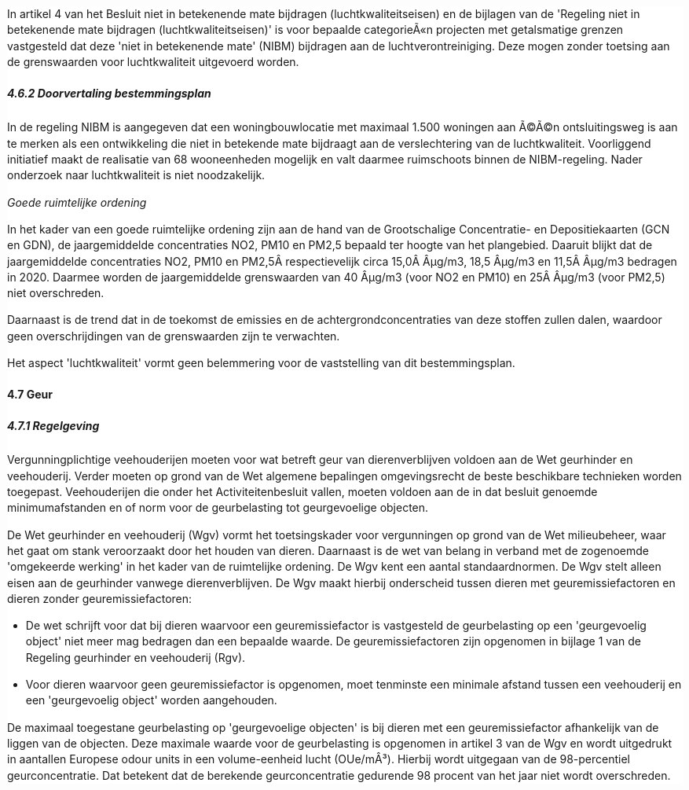 In artikel 4 van het Besluit niet in betekenende mate bijdragen (luchtkwaliteitseisen) en de bijlagen van de 'Regeling niet in betekenende mate bijdragen (luchtkwaliteitseisen)' is voor bepaalde categorieÃ«n projecten met getalsmatige grenzen vastgesteld dat deze 'niet in betekenende mate' (NIBM) bijdragen aan de luchtverontreiniging. Deze mogen zonder toetsing aan de grenswaarden voor luchtkwaliteit uitgevoerd worden.

##### 4\.6\.2 Doorvertaling bestemmingsplan

In de regeling NIBM is aangegeven dat een woningbouwlocatie met maximaal 1\.500 woningen aan Ã©Ã©n ontsluitingsweg is aan te merken als een ontwikkeling die niet in betekende mate bijdraagt aan de verslechtering van de luchtkwaliteit. Voorliggend initiatief maakt de realisatie van 68 wooneenheden mogelijk en valt daarmee ruimschoots binnen de NIBM\-regeling. Nader onderzoek naar luchtkwaliteit is niet noodzakelijk.

*Goede ruimtelijke ordening*

In het kader van een goede ruimtelijke ordening zijn aan de hand van de Grootschalige Concentratie\- en Depositiekaarten (GCN en GDN), de jaargemiddelde concentraties NO2, PM10 en PM2,5 bepaald ter hoogte van het plangebied. Daaruit blijkt dat de jaargemiddelde concentraties NO2, PM10 en PM2,5Â respectievelijk circa 15,0Â Âµg/m3, 18,5 Âµg/m3 en 11,5Â Âµg/m3 bedragen in 2020\. Daarmee worden de jaargemiddelde grenswaarden van 40 Âµg/m3 (voor NO2 en PM10) en 25Â Âµg/m3 (voor PM2,5) niet overschreden.

Daarnaast is de trend dat in de toekomst de emissies en de achtergrondconcentraties van deze stoffen zullen dalen, waardoor geen overschrijdingen van de grenswaarden zijn te verwachten.

Het aspect 'luchtkwaliteit' vormt geen belemmering voor de vaststelling van dit bestemmingsplan.

#### 4\.7 Geur

##### 4\.7\.1 Regelgeving

Vergunningplichtige veehouderijen moeten voor wat betreft geur van dierenverblijven voldoen aan de Wet geurhinder en veehouderij. Verder moeten op grond van de Wet algemene bepalingen omgevingsrecht de beste beschikbare technieken worden toegepast. Veehouderijen die onder het Activiteitenbesluit vallen, moeten voldoen aan de in dat besluit genoemde minimumafstanden en of norm voor de geurbelasting tot geurgevoelige objecten.

De Wet geurhinder en veehouderij (Wgv) vormt het toetsingskader voor vergunningen op grond van de Wet milieubeheer, waar het gaat om stank veroorzaakt door het houden van dieren. Daarnaast is de wet van belang in verband met de zogenoemde 'omgekeerde werking' in het kader van de ruimtelijke ordening. De Wgv kent een aantal standaardnormen. De Wgv stelt alleen eisen aan de geurhinder vanwege dierenverblijven. De Wgv maakt hierbij onderscheid tussen dieren met geuremissiefactoren en dieren zonder geuremissiefactoren:

* De wet schrijft voor dat bij dieren waarvoor een geuremissiefactor is vastgesteld de geurbelasting op een 'geurgevoelig object' niet meer mag bedragen dan een bepaalde waarde. De geuremissiefactoren zijn opgenomen in bijlage 1 van de Regeling geurhinder en veehouderij (Rgv).

* Voor dieren waarvoor geen geuremissiefactor is opgenomen, moet tenminste een minimale afstand tussen een veehouderij en een 'geurgevoelig object' worden aangehouden.

De maximaal toegestane geurbelasting op 'geurgevoelige objecten' is bij dieren met een geuremissiefactor afhankelijk van de liggen van de objecten. Deze maximale waarde voor de geurbelasting is opgenomen in artikel 3 van de Wgv en wordt uitgedrukt in aantallen Europese odour units in een volume\-eenheid lucht (OUe/mÂ³). Hierbij wordt uitgegaan van de 98\-percentiel geurconcentratie. Dat betekent dat de berekende geurconcentratie gedurende 98 procent van het jaar niet wordt overschreden.
